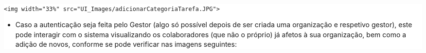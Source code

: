     <img width="33%" src="UI_Images/adicionarCategoriaTarefa.JPG"> 
</p>

* Caso a autenticação seja feita pelo Gestor (algo só possível depois de ser criada uma organização e respetivo gestor), este pode interagir com o sistema visualizando os colaboradores (que não o próprio) já afetos à sua organização, bem como a adição de novos, conforme se pode verificar nas imagens seguintes:

<p align="center" width="100%">